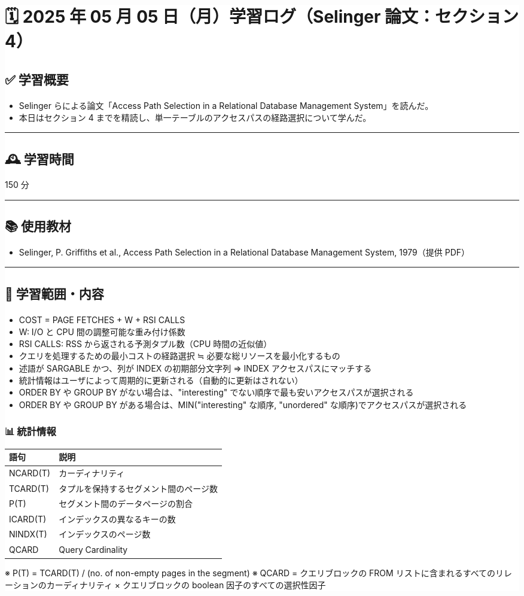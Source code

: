 # 🗓️ 2025 年 05 月 05 日（月）学習ログ（Selinger 論文：セクション 4）

## ✅ 学習概要

- Selinger らによる論文「Access Path Selection in a Relational Database Management System」を読んだ。
- 本日はセクション 4 までを精読し、単一テーブルのアクセスパスの経路選択について学んだ。

---

## 🕰️ 学習時間

150 分

---

## 📚 使用教材

- Selinger, P. Griffiths et al., Access Path Selection in a Relational Database Management System, 1979（提供 PDF）

---

## 📖 学習範囲・内容

- COST = PAGE FETCHES + W + RSI CALLS
- W: I/O と CPU 間の調整可能な重み付け係数
- RSI CALLS: RSS から返される予測タプル数（CPU 時間の近似値）
- クエリを処理するための最小コストの経路選択 ≒ 必要な総リソースを最小化するもの
- 述語が SARGABLE かつ、列が INDEX の初期部分文字列 ⇒ INDEX アクセスパスにマッチする
- 統計情報はユーザによって周期的に更新される（自動的に更新はされない）
- ORDER BY や GROUP BY がない場合は、"interesting" でない順序で最も安いアクセスパスが選択される
- ORDER BY や GROUP BY がある場合は、MIN("interesting" な順序, "unordered" な順序)でアクセスパスが選択される

### 📊 統計情報

| 語句     | 説明                                   |
| :------- | :------------------------------------- |
| NCARD(T) | カーディナリティ                       |
| TCARD(T) | タプルを保持するセグメント間のページ数 |
| P(T)     | セグメント間のデータページの割合       |
| ICARD(T) | インデックスの異なるキーの数           |
| NINDX(T) | インデックスのページ数                 |
| QCARD    | Query Cardinality                      |

※ P(T) = TCARD(T) / (no. of non-empty pages in the segment)
※ QCARD = クエリブロックの FROM リストに含まれるすべてのリレーションのカーディナリティ × クエリブロックの boolean 因子のすべての選択性因子
